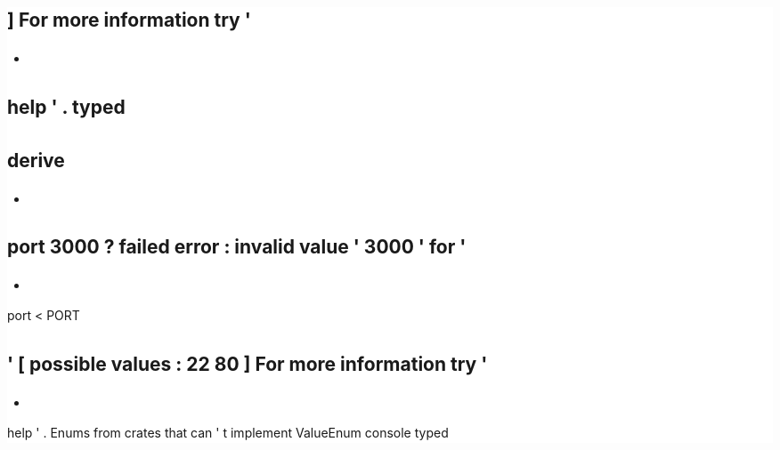 ]
For
more
information
try
'
-
-
help
'
.
typed
-
derive
-
-
port
3000
?
failed
error
:
invalid
value
'
3000
'
for
'
-
-
port
<
PORT
>
'
[
possible
values
:
22
80
]
For
more
information
try
'
-
-
help
'
.
Enums
from
crates
that
can
'
t
implement
ValueEnum
console
typed